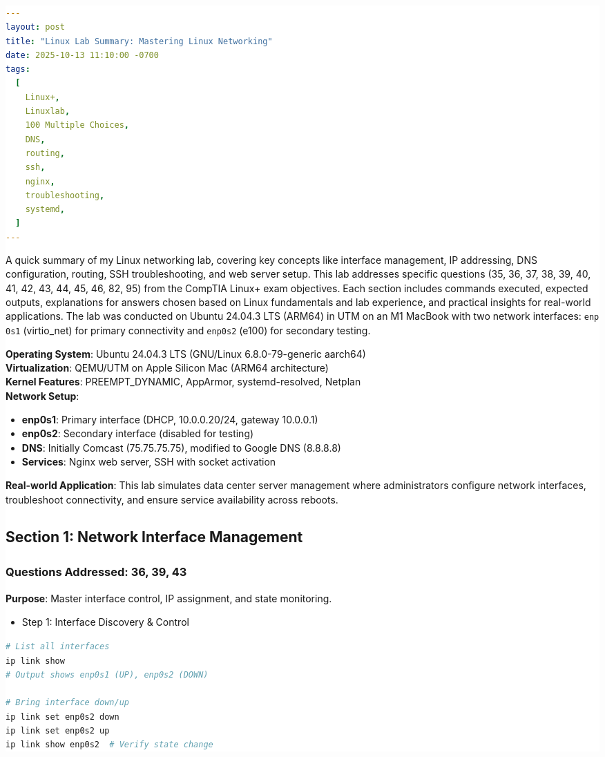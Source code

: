 ```yaml
---
layout: post
title: "Linux Lab Summary: Mastering Linux Networking"
date: 2025-10-13 11:10:00 -0700
tags:
  [
    Linux+,
    Linuxlab,
    100 Multiple Choices,
    DNS,
    routing,
    ssh,
    nginx,
    troubleshooting,
    systemd,
  ]
---
```


A quick summary of my Linux networking lab, covering key concepts like interface management, IP addressing, DNS configuration, routing, SSH troubleshooting, and web server setup. This lab addresses specific questions (35, 36, 37, 38, 39, 40, 41, 42, 43, 44, 45, 46, 82, 95) from the CompTIA Linux+ exam objectives. Each section includes commands executed, expected outputs, explanations for answers chosen based on Linux fundamentals and lab experience, and practical insights for real-world applications. The lab was conducted on Ubuntu 24.04.3 LTS (ARM64) in UTM on an M1 MacBook with two network interfaces: `enp0s1` (virtio_net) for primary connectivity and `enp0s2` (e100) for secondary testing.

**Operating System**: Ubuntu 24.04.3 LTS (GNU/Linux 6.8.0-79-generic aarch64)  
**Virtualization**: QEMU/UTM on Apple Silicon Mac (ARM64 architecture)  
**Kernel Features**: PREEMPT_DYNAMIC, AppArmor, systemd-resolved, Netplan  
**Network Setup**:

- **enp0s1**: Primary interface (DHCP, 10.0.0.20/24, gateway 10.0.0.1)
- **enp0s2**: Secondary interface (disabled for testing)
- **DNS**: Initially Comcast (75.75.75.75), modified to Google DNS (8.8.8.8)
- **Services**: Nginx web server, SSH with socket activation

**Real-world Application**: This lab simulates data center server management where administrators configure network interfaces, troubleshoot connectivity, and ensure service availability across reboots.

## Section 1: Network Interface Management

### Questions Addressed: 36, 39, 43

**Purpose**: Master interface control, IP assignment, and state monitoring.

- Step 1: Interface Discovery & Control

```bash
# List all interfaces
ip link show
# Output shows enp0s1 (UP), enp0s2 (DOWN)

# Bring interface down/up
ip link set enp0s2 down
ip link set enp0s2 up
ip link show enp0s2  # Verify state change
```
